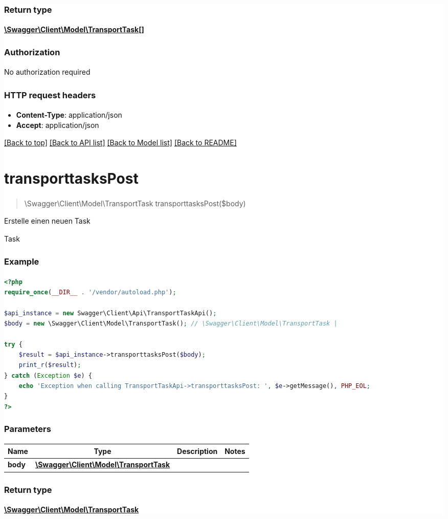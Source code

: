 ### Return type

[**\Swagger\Client\Model\TransportTask[]**](../Model/TransportTask.md)

### Authorization

No authorization required

### HTTP request headers

 - **Content-Type**: application/json
 - **Accept**: application/json

[[Back to top]](#) [[Back to API list]](../../README.md#documentation-for-api-endpoints) [[Back to Model list]](../../README.md#documentation-for-models) [[Back to README]](../../README.md)

# **transporttasksPost**
> \Swagger\Client\Model\TransportTask transporttasksPost($body)

Erstelle einen neuen Task

Task

### Example
```php
<?php
require_once(__DIR__ . '/vendor/autoload.php');

$api_instance = new Swagger\Client\Api\TransportTaskApi();
$body = new \Swagger\Client\Model\TransportTask(); // \Swagger\Client\Model\TransportTask | 

try {
    $result = $api_instance->transporttasksPost($body);
    print_r($result);
} catch (Exception $e) {
    echo 'Exception when calling TransportTaskApi->transporttasksPost: ', $e->getMessage(), PHP_EOL;
}
?>
```

### Parameters

Name | Type | Description  | Notes
------------- | ------------- | ------------- | -------------
 **body** | [**\Swagger\Client\Model\TransportTask**](../Model/\Swagger\Client\Model\TransportTask.md)|  |

### Return type

[**\Swagger\Client\Model\TransportTask**](../Model/TransportTask.md)

